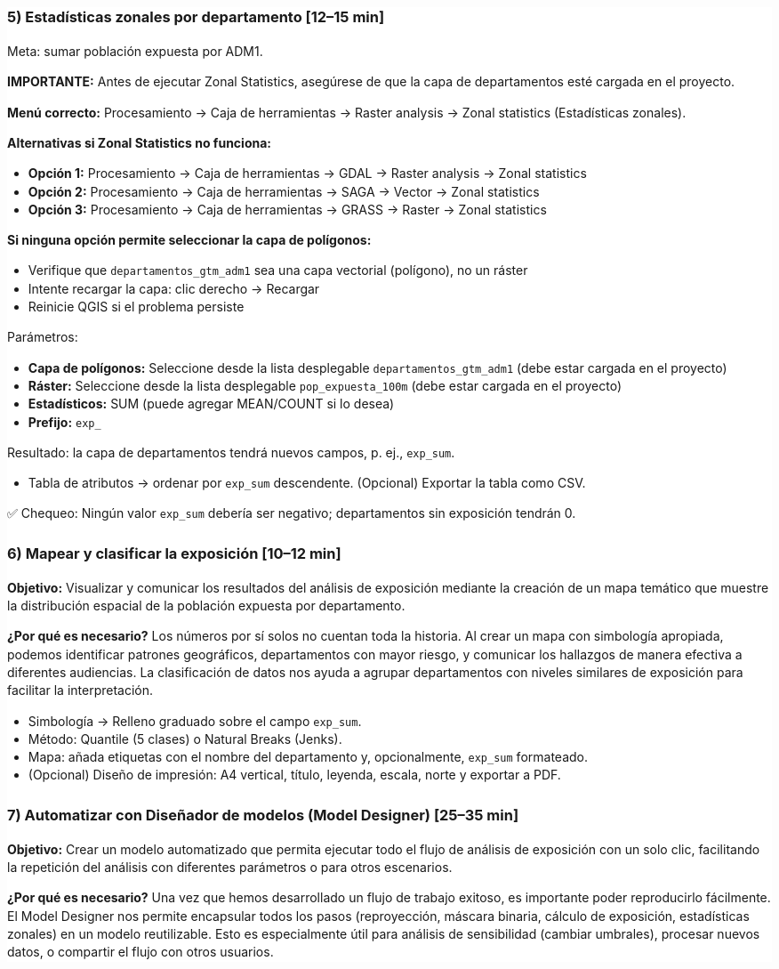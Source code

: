 ### 5) Estadísticas zonales por departamento [12–15 min]
Meta: sumar población expuesta por ADM1.

**IMPORTANTE:** Antes de ejecutar Zonal Statistics, asegúrese de que la capa de departamentos esté cargada en el proyecto.

**Menú correcto:** Procesamiento → Caja de herramientas → Raster analysis → Zonal statistics (Estadísticas zonales).

**Alternativas si Zonal Statistics no funciona:**
- **Opción 1:** Procesamiento → Caja de herramientas → GDAL → Raster analysis → Zonal statistics
- **Opción 2:** Procesamiento → Caja de herramientas → SAGA → Vector → Zonal statistics
- **Opción 3:** Procesamiento → Caja de herramientas → GRASS → Raster → Zonal statistics

**Si ninguna opción permite seleccionar la capa de polígonos:**
- Verifique que `departamentos_gtm_adm1` sea una capa vectorial (polígono), no un ráster
- Intente recargar la capa: clic derecho → Recargar
- Reinicie QGIS si el problema persiste

Parámetros:
- **Capa de polígonos:** Seleccione desde la lista desplegable `departamentos_gtm_adm1` (debe estar cargada en el proyecto)
- **Ráster:** Seleccione desde la lista desplegable `pop_expuesta_100m` (debe estar cargada en el proyecto)
- **Estadísticos:** SUM (puede agregar MEAN/COUNT si lo desea)
- **Prefijo:** `exp_`

Resultado: la capa de departamentos tendrá nuevos campos, p. ej., `exp_sum`.
- Tabla de atributos → ordenar por `exp_sum` descendente. (Opcional) Exportar la tabla como CSV.

✅ Chequeo: Ningún valor `exp_sum` debería ser negativo; departamentos sin exposición tendrán 0.

### 6) Mapear y clasificar la exposición [10–12 min]
**Objetivo:** Visualizar y comunicar los resultados del análisis de exposición mediante la creación de un mapa temático que muestre la distribución espacial de la población expuesta por departamento.

**¿Por qué es necesario?** Los números por sí solos no cuentan toda la historia. Al crear un mapa con simbología apropiada, podemos identificar patrones geográficos, departamentos con mayor riesgo, y comunicar los hallazgos de manera efectiva a diferentes audiencias. La clasificación de datos nos ayuda a agrupar departamentos con niveles similares de exposición para facilitar la interpretación.

- Simbología → Relleno graduado sobre el campo `exp_sum`.
- Método: Quantile (5 clases) o Natural Breaks (Jenks).
- Mapa: añada etiquetas con el nombre del departamento y, opcionalmente, `exp_sum` formateado.
- (Opcional) Diseño de impresión: A4 vertical, título, leyenda, escala, norte y exportar a PDF.

### 7) Automatizar con Diseñador de modelos (Model Designer) [25–35 min]
**Objetivo:** Crear un modelo automatizado que permita ejecutar todo el flujo de análisis de exposición con un solo clic, facilitando la repetición del análisis con diferentes parámetros o para otros escenarios.

**¿Por qué es necesario?** Una vez que hemos desarrollado un flujo de trabajo exitoso, es importante poder reproducirlo fácilmente. El Model Designer nos permite encapsular todos los pasos (reproyección, máscara binaria, cálculo de exposición, estadísticas zonales) en un modelo reutilizable. Esto es especialmente útil para análisis de sensibilidad (cambiar umbrales), procesar nuevos datos, o compartir el flujo con otros usuarios.
